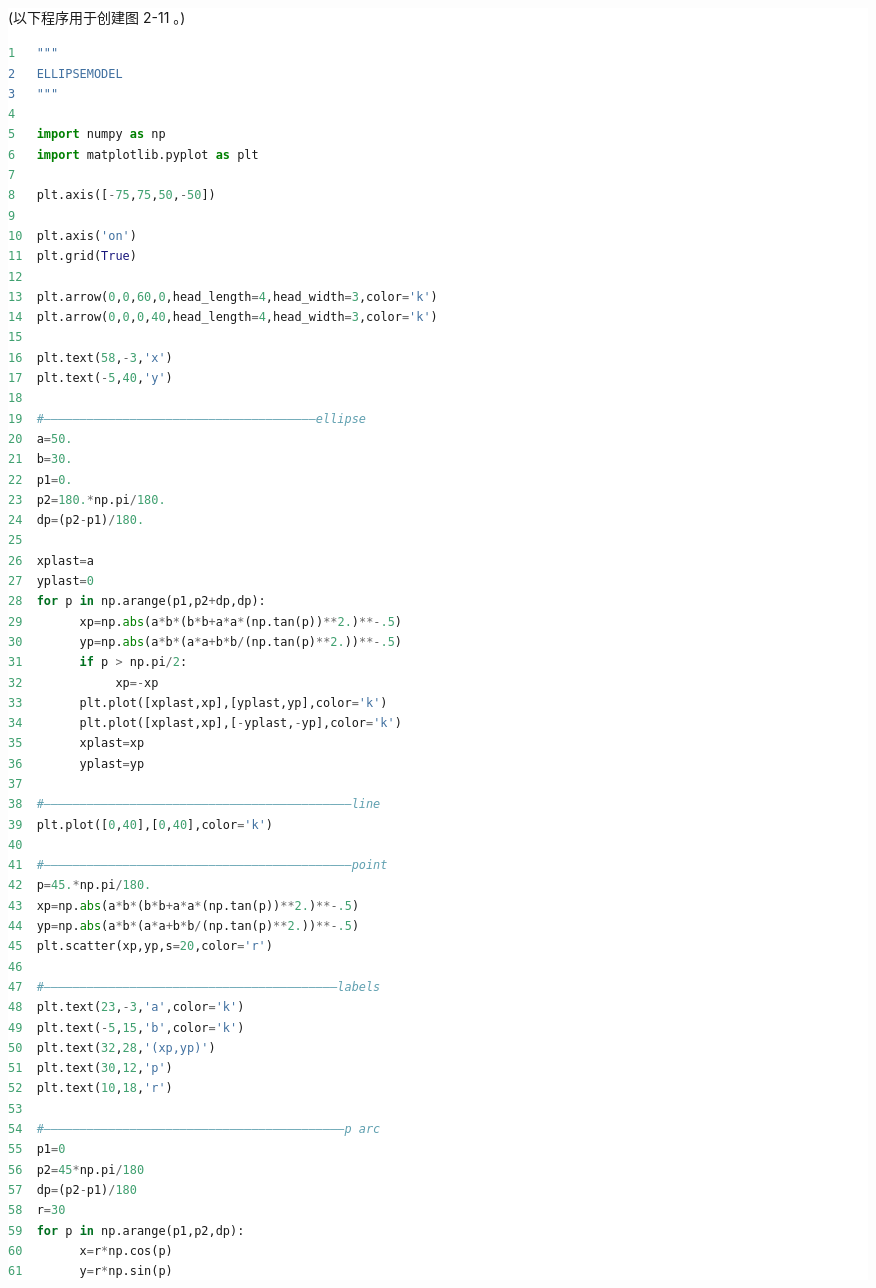 (以下程序用于创建图 2-11 。)

```py
1   """
2   ELLIPSEMODEL
3   """
4
5   import numpy as np
6   import matplotlib.pyplot as plt
7
8   plt.axis([-75,75,50,-50])
9
10  plt.axis('on')
11  plt.grid(True)
12
13  plt.arrow(0,0,60,0,head_length=4,head_width=3,color='k')
14  plt.arrow(0,0,0,40,head_length=4,head_width=3,color='k')
15
16  plt.text(58,-3,'x')
17  plt.text(-5,40,'y')
18
19  #——————————————————————————————————————ellipse
20  a=50.
21  b=30.
22  p1=0.
23  p2=180.*np.pi/180.
24  dp=(p2-p1)/180.
25
26  xplast=a
27  yplast=0
28  for p in np.arange(p1,p2+dp,dp):
29        xp=np.abs(a*b*(b*b+a*a*(np.tan(p))**2.)**-.5)
30        yp=np.abs(a*b*(a*a+b*b/(np.tan(p)**2.))**-.5)
31        if p > np.pi/2:
32             xp=-xp
33        plt.plot([xplast,xp],[yplast,yp],color='k')
34        plt.plot([xplast,xp],[-yplast,-yp],color='k')
35        xplast=xp
36        yplast=yp
37
38  #———————————————————————————————————————————line
39  plt.plot([0,40],[0,40],color='k')
40
41  #———————————————————————————————————————————point
42  p=45.*np.pi/180.
43  xp=np.abs(a*b*(b*b+a*a*(np.tan(p))**2.)**-.5)
44  yp=np.abs(a*b*(a*a+b*b/(np.tan(p)**2.))**-.5)
45  plt.scatter(xp,yp,s=20,color='r')
46
47  #—————————————————————————————————————————labels
48  plt.text(23,-3,'a',color='k')
49  plt.text(-5,15,'b',color='k')
50  plt.text(32,28,'(xp,yp)')
51  plt.text(30,12,'p')
52  plt.text(10,18,'r')
53
54  #——————————————————————————————————————————p arc
55  p1=0
56  p2=45*np.pi/180
57  dp=(p2-p1)/180
58  r=30
59  for p in np.arange(p1,p2,dp):
60        x=r*np.cos(p)
61        y=r*np.sin(p)
```